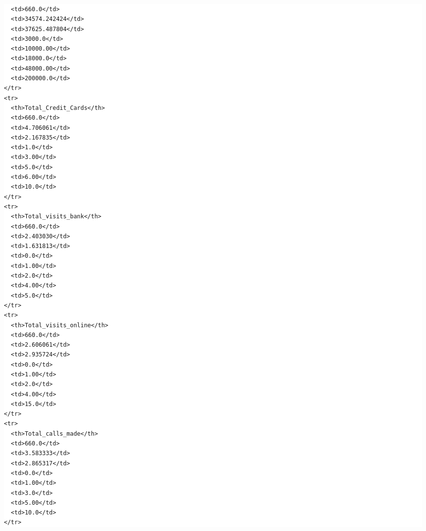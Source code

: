       <td>660.0</td>
      <td>34574.242424</td>
      <td>37625.487804</td>
      <td>3000.0</td>
      <td>10000.00</td>
      <td>18000.0</td>
      <td>48000.00</td>
      <td>200000.0</td>
    </tr>
    <tr>
      <th>Total_Credit_Cards</th>
      <td>660.0</td>
      <td>4.706061</td>
      <td>2.167835</td>
      <td>1.0</td>
      <td>3.00</td>
      <td>5.0</td>
      <td>6.00</td>
      <td>10.0</td>
    </tr>
    <tr>
      <th>Total_visits_bank</th>
      <td>660.0</td>
      <td>2.403030</td>
      <td>1.631813</td>
      <td>0.0</td>
      <td>1.00</td>
      <td>2.0</td>
      <td>4.00</td>
      <td>5.0</td>
    </tr>
    <tr>
      <th>Total_visits_online</th>
      <td>660.0</td>
      <td>2.606061</td>
      <td>2.935724</td>
      <td>0.0</td>
      <td>1.00</td>
      <td>2.0</td>
      <td>4.00</td>
      <td>15.0</td>
    </tr>
    <tr>
      <th>Total_calls_made</th>
      <td>660.0</td>
      <td>3.583333</td>
      <td>2.865317</td>
      <td>0.0</td>
      <td>1.00</td>
      <td>3.0</td>
      <td>5.00</td>
      <td>10.0</td>
    </tr>
  </tbody>
</table>
</div>
